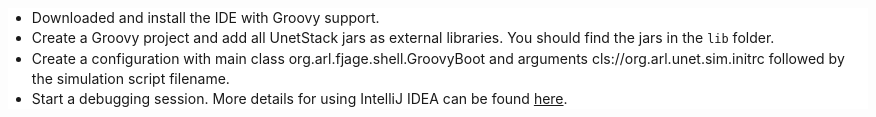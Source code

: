 - Downloaded and install the IDE with Groovy support.
- Create a Groovy project and add all UnetStack jars as external libraries. You should find the jars in the `lib` folder.
- Create a configuration with main class org.arl.fjage.shell.GroovyBoot and arguments cls://org.arl.unet.sim.initrc followed by the simulation script filename.
- Start a debugging session.
More details for using IntelliJ IDEA can be found [here](https://blog.unetstack.net/using-idea-with-unetstack).

